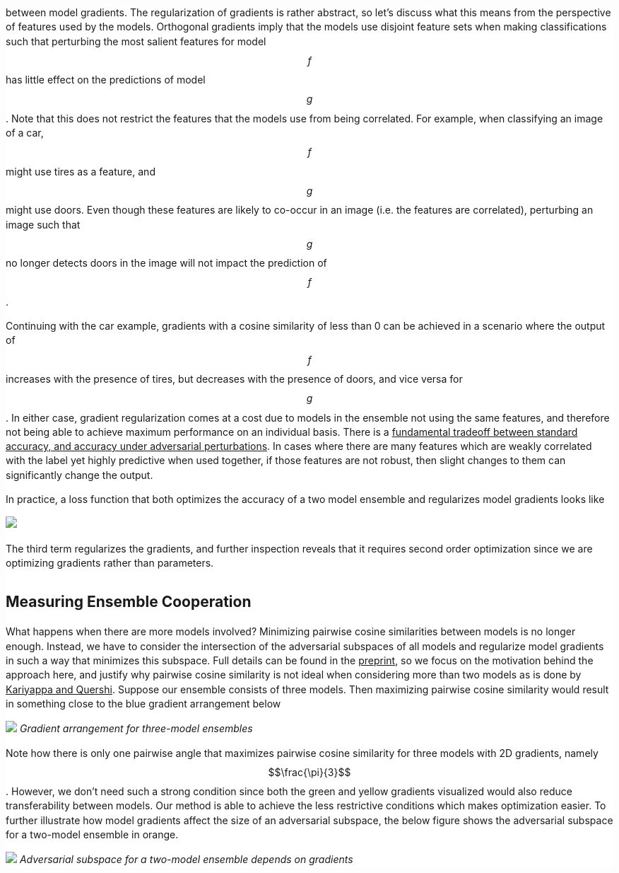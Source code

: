 between model gradients. The regularization of gradients is rather abstract, so let’s discuss what this means from the perspective of features used by the models. Orthogonal gradients imply that the models use disjoint feature sets when making classifications such that perturbing the most salient features for model $$f$$ has little effect on the predictions of model $$g$$. Note that this does not restrict the features that the models use from being correlated. For example, when classifying an image of a car, $$f$$ might use tires as a feature, and $$g$$ might use doors. Even though these features are likely to co-occur in an image (i.e. the features are correlated), perturbing an image such that $$g$$ no longer detects doors in the image will not impact the prediction of $$f$$.

Continuing with the car example, gradients with a cosine similarity of less than 0 can be achieved in a scenario where the output of $$f$$ increases with the presence of tires, but decreases with the presence of doors, and vice versa for $$g$$. In either case, gradient regularization comes at a cost due to models in the ensemble not using the same features, and therefore not being able to achieve maximum performance on an individual basis. There is a [fundamental tradeoff between standard accuracy, and accuracy under adversarial perturbations](https://arxiv.org/abs/1805.12152). In cases where there are many features which are weakly correlated with the label yet highly predictive when used together, if those features are not robust, then slight changes to them can significantly change the output.

In practice, a loss function that both optimizes the accuracy of a two model ensemble and regularizes model gradients looks like

<div class="img-container">
    <img class="no-bottom-margin" src="{{ site.baseurl }}/images/ensemble_robustness/regularized_loss.png" >
</div>

The third term regularizes the gradients, and further inspection reveals that it requires second order optimization since we are optimizing gradients rather than parameters.

## Measuring Ensemble Cooperation

What happens when there are more models involved? Minimizing pairwise cosine similarities between models is no longer enough. Instead, we have to consider the intersection of the adversarial subspaces of all models and regularize model gradients in such a way that minimizes this subspace. Full details can be found in the [preprint](https://arxiv.org/abs/2005.05750), so we focus on the motivation behind the approach here, and justify why pairwise cosine similarity is not ideal when considering more than two models as is done by [Kariyappa and Quershi](https://arxiv.org/abs/1901.09981). Suppose our ensemble consists of three models. Then maximizing pairwise cosine similarity would result in something close to the blue gradient arrangement below

<div class="img-container">
    <img src="{{ site.baseurl }}/images/ensemble_robustness/three_model_ensemble.png" >
    <em markdown="1">Gradient arrangement for three-model ensembles</em>
</div>

Note how there is only one pairwise angle that maximizes pairwise cosine similarity for three models with 2D gradients, namely $$\frac{\pi}{3}$$. However, we don’t need such a strong condition since both the green and yellow gradients visualized would also reduce transferability between models. Our method is able to achieve the less restrictive conditions which makes optimization easier. To further illustrate how model gradients affect the size of an adversarial subspace, the below figure shows the adversarial subspace for a two-model ensemble in orange.

<div class="img-container">
    <img src="{{ site.baseurl }}/images/ensemble_robustness/adversarial_subspace.gif" >
    <em markdown="1">Adversarial subspace for a two-model ensemble depends on gradients</em>
</div>
